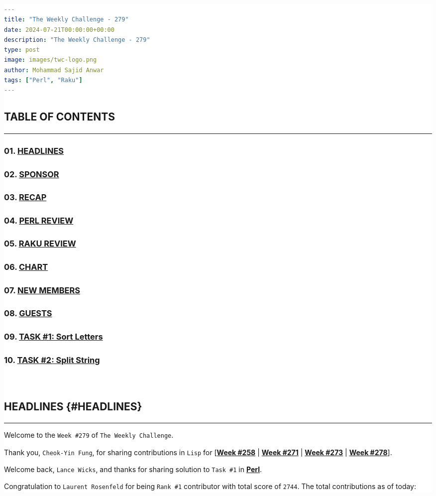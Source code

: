 ```yaml
---
title: "The Weekly Challenge - 279"
date: 2024-07-21T00:00:00+00:00
description: "The Weekly Challenge - 279"
type: post
image: images/twc-logo.png
author: Mohammad Sajid Anwar
tags: ["Perl", "Raku"]
---
```


## TABLE OF CONTENTS
***

### 01. [HEADLINES](#HEADLINES)
### 02. [SPONSOR](#SPONSOR)
### 03. [RECAP](#RECAP)
### 04. [PERL REVIEW](#PERLREVIEW)
### 05. [RAKU REVIEW](#RAKUREVIEW)
### 06. [CHART](#CHART)
### 07. [NEW MEMBERS](#NEWMEMBERS)
### 08. [GUESTS](#GUESTS)
### 09. [TASK #1: Sort Letters](#TASK1)
### 10. [TASK #2: Split String](#TASK2)
<br>

## HEADLINES {#HEADLINES}
***

Welcome to the `Week #279` of `The Weekly Challenge`.

Thank you, `Cheok-Yin Fung`, for sharing contributions in `Lisp` for [[**Week #258**](https://github.com/manwar/perlweeklychallenge-club/tree/master/challenge-258/cheok-yin-fung/lisp) | [**Week #271**](https://github.com/manwar/perlweeklychallenge-club/tree/master/challenge-271/cheok-yin-fung/lisp) | [**Week #273**](https://github.com/manwar/perlweeklychallenge-club/tree/master/challenge-273/cheok-yin-fung/lisp) | [**Week #278**](https://github.com/manwar/perlweeklychallenge-club/tree/master/challenge-278/cheok-yin-fung/lisp)].

Welcome back, `Lance Wicks`, and thanks for sharing solution to `Task #1` in [**Perl**](https://github.com/manwar/perlweeklychallenge-club/tree/master/challenge-278/lance-wicks/perl).

Congratulation to `Laurent Rosenfeld` for being `Rank #1` contributor with total score of `2744`. The total contributions as of today:
